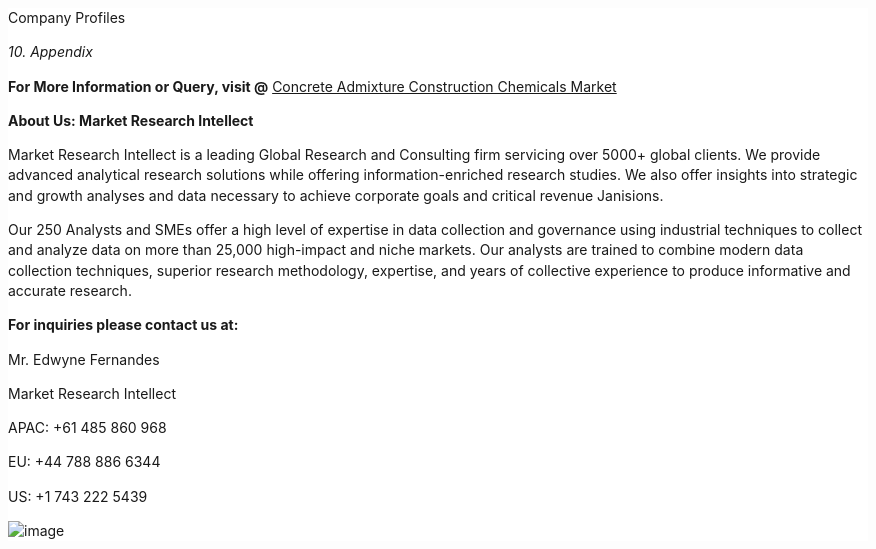 Company Profiles</span></em></p><p><em><span class="font-[700]">10. Appendix</span></em></p><p><span class="font-[700]"><strong>For More Information or Query, visit&nbsp;@</strong>&nbsp;</span><span class="font-[700]"><a href="https://www.marketresearchintellect.com/product/concrete-admixture-construction-chemicals-market-size-and-forecast/?utm_source=Linkedin&utm_medium=863" target="_blank" data-tracking-control-name="article-ssr-frontend-pulse_little-text-block" data-tracking-will-navigate="" data-test-link="">Concrete Admixture Construction Chemicals Market</a></span></p><p><strong><span class="font-[700]">About Us: Market Research Intellect</span></strong></p><p><span class="">Market Research Intellect is a leading Global Research and Consulting firm servicing over 5000+ global clients. We provide advanced analytical research solutions while offering information-enriched research studies.&nbsp;</span>We also offer insights into strategic and growth analyses and data necessary to achieve corporate goals and critical revenue Janisions.</p><p><span class="">Our 250 Analysts and SMEs offer a high level of expertise in data collection and governance using industrial techniques to collect and analyze data on more than 25,000 high-impact and niche markets. Our analysts are trained to combine modern data collection techniques, superior research methodology, expertise, and years of collective experience to produce informative and accurate research.</span></p><p><strong>For inquiries please contact us at:</strong></p><p>Mr. Edwyne Fernandes</p><p>Market Research Intellect</p><p>APAC: +61 485 860 968</p><p>EU: +44 788 886 6344</p><p>US: +1 743 222 5439</p>
![image](https://github.com/user-attachments/assets/3daddf0b-5917-4d94-89b6-d5091981de3e)
